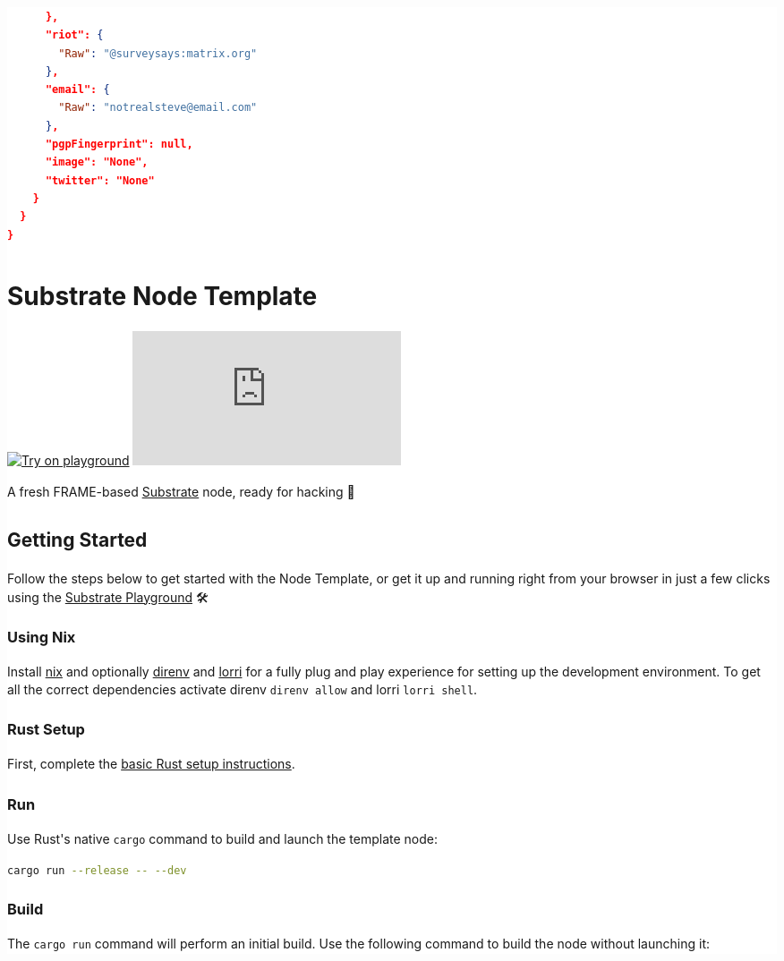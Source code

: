 ```json
      },
      "riot": {
        "Raw": "@surveysays:matrix.org"
      },
      "email": {
        "Raw": "notrealsteve@email.com"
      },
      "pgpFingerprint": null,
      "image": "None",
      "twitter": "None"
    }
  }
}
```

# Substrate Node Template

[![Try on playground](https://img.shields.io/badge/Playground-Node_Template-brightgreen?logo=Parity%20Substrate)](https://docs.substrate.io/playground/) [![Matrix](https://img.shields.io/matrix/substrate-technical:matrix.org)](https://matrix.to/#/#substrate-technical:matrix.org)

A fresh FRAME-based [Substrate](https://www.substrate.io/) node, ready for hacking :rocket:

## Getting Started

Follow the steps below to get started with the Node Template, or get it up and running right from
your browser in just a few clicks using
the [Substrate Playground](https://docs.substrate.io/playground/) :hammer_and_wrench:

### Using Nix

Install [nix](https://nixos.org/) and optionally [direnv](https://github.com/direnv/direnv) and
[lorri](https://github.com/target/lorri) for a fully plug and play experience for setting up the
development environment. To get all the correct dependencies activate direnv `direnv allow` and
lorri `lorri shell`.

### Rust Setup

First, complete the [basic Rust setup instructions](./docs/rust-setup.md).

### Run

Use Rust's native `cargo` command to build and launch the template node:

```sh
cargo run --release -- --dev
```

### Build

The `cargo run` command will perform an initial build. Use the following command to build the node
without launching it:
